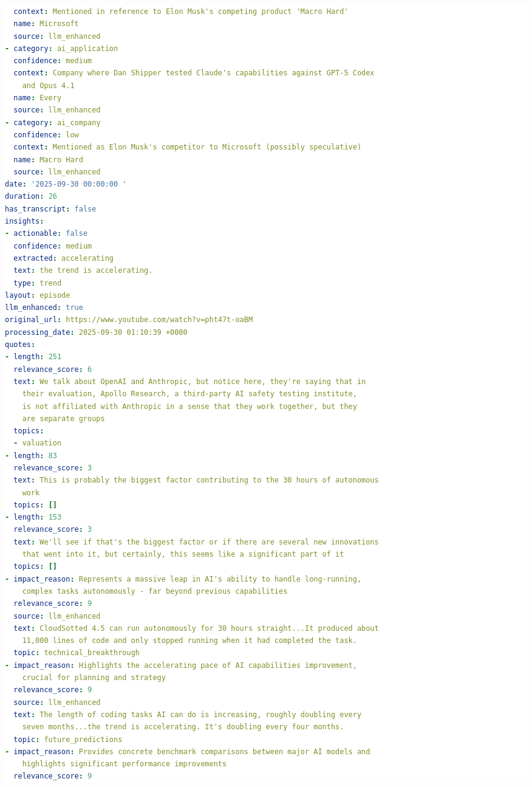 ```yaml
  context: Mentioned in reference to Elon Musk's competing product 'Macro Hard'
  name: Microsoft
  source: llm_enhanced
- category: ai_application
  confidence: medium
  context: Company where Dan Shipper tested Claude's capabilities against GPT-5 Codex
    and Opus 4.1
  name: Every
  source: llm_enhanced
- category: ai_company
  confidence: low
  context: Mentioned as Elon Musk's competitor to Microsoft (possibly speculative)
  name: Macro Hard
  source: llm_enhanced
date: '2025-09-30 00:00:00 '
duration: 26
has_transcript: false
insights:
- actionable: false
  confidence: medium
  extracted: accelerating
  text: the trend is accelerating.
  type: trend
layout: episode
llm_enhanced: true
original_url: https://www.youtube.com/watch?v=pht47t-oaBM
processing_date: 2025-09-30 01:10:39 +0000
quotes:
- length: 251
  relevance_score: 6
  text: We talk about OpenAI and Anthropic, but notice here, they're saying that in
    their evaluation, Apollo Research, a third-party AI safety testing institute,
    is not affiliated with Anthropic in a sense that they work together, but they
    are separate groups
  topics:
  - valuation
- length: 83
  relevance_score: 3
  text: This is probably the biggest factor contributing to the 30 hours of autonomous
    work
  topics: []
- length: 153
  relevance_score: 3
  text: We'll see if that's the biggest factor or if there are several new innovations
    that went into it, but certainly, this seems like a significant part of it
  topics: []
- impact_reason: Represents a massive leap in AI's ability to handle long-running,
    complex tasks autonomously - far beyond previous capabilities
  relevance_score: 9
  source: llm_enhanced
  text: CloudSotted 4.5 can run autonomously for 30 hours straight...It produced about
    11,000 lines of code and only stopped running when it had completed the task.
  topic: technical_breakthrough
- impact_reason: Highlights the accelerating pace of AI capabilities improvement,
    crucial for planning and strategy
  relevance_score: 9
  source: llm_enhanced
  text: The length of coding tasks AI can do is increasing, roughly doubling every
    seven months...the trend is accelerating. It's doubling every four months.
  topic: future_predictions
- impact_reason: Provides concrete benchmark comparisons between major AI models and
    highlights significant performance improvements
  relevance_score: 9
```